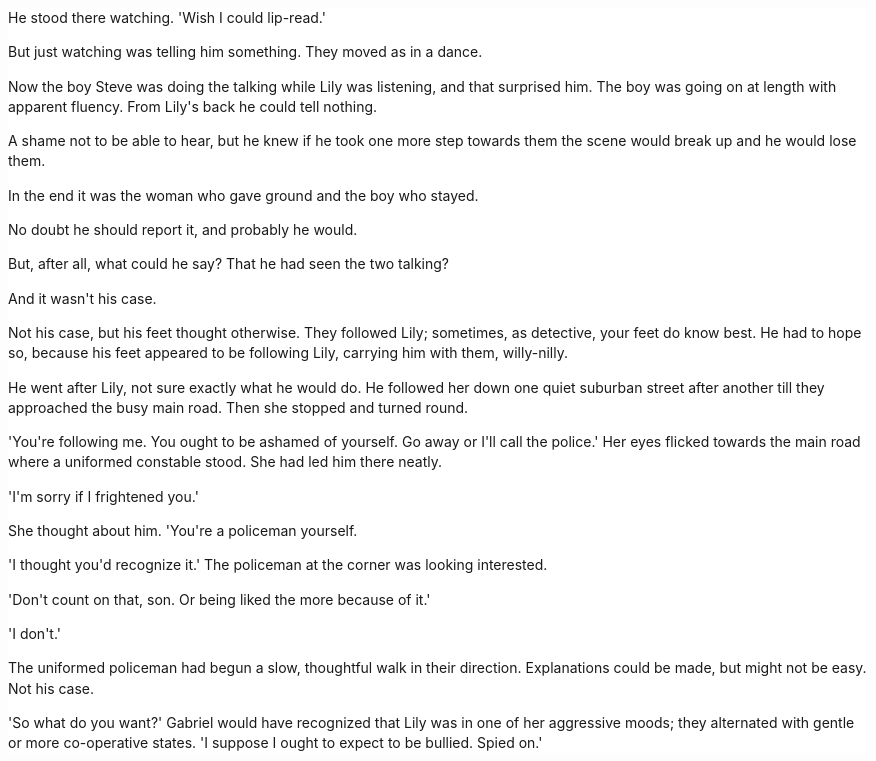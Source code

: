 He stood there watching.
'Wish I could lip-read.'

But just watching was telling him something.
They moved as in a dance.

Now the boy Steve was doing the talking while Lily was listening, and that surprised him.
The boy was going on at length with apparent fluency.
From Lily's back he could tell nothing.

A shame not to be able to hear, but he knew if he took one more step towards them the scene would break up and he would lose them.

In the end it was the woman who gave ground and the boy who stayed.

No doubt he should report it, and probably he would.

But, after all, what could he say?
That he had seen the two talking?

And it wasn't his case.

Not his case, but his feet thought otherwise.
They followed Lily; sometimes, as detective, your feet do know best.
He had to hope so, because his feet appeared to be following Lily, carrying him with them, willy-nilly.

He went after Lily, not sure exactly what he would do.
He followed her down one quiet suburban street after another till they approached the busy main road.
Then she stopped and turned round.

'You're following me.
You ought to be ashamed of yourself.
Go away or I'll call the police.'
Her eyes flicked towards the main road where a uniformed constable stood.
She had led him there neatly.

'I'm sorry if I frightened you.'

She thought about him.
'You're a policeman yourself.

'I thought you'd recognize it.'
The policeman at the corner was looking interested.

'Don't count on that, son.
Or being liked the more because of it.'

'I don't.'

The uniformed policeman had begun a slow, thoughtful walk in their direction.
Explanations could be made, but might not be easy.
Not his case.

'So what do you want?'
Gabriel would have recognized that Lily was in one of her aggressive moods; they alternated with gentle or more co-operative states.
'I suppose I ought to expect to be bullied.
Spied on.'
